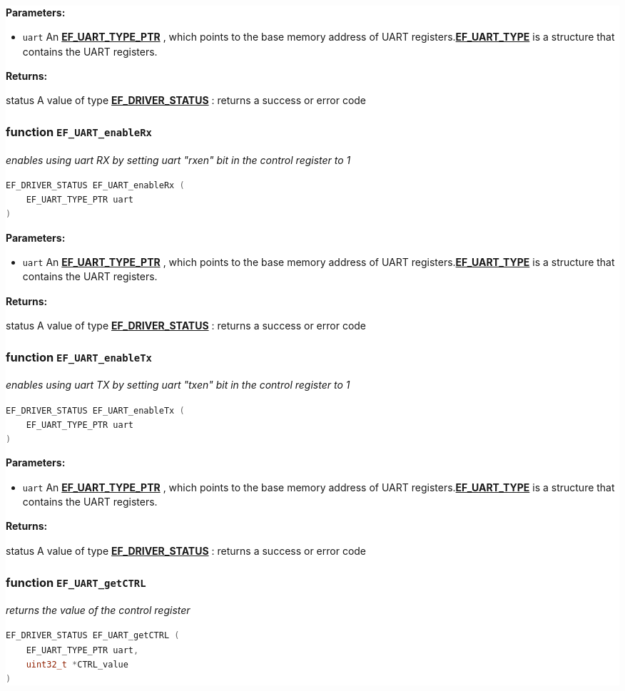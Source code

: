 
**Parameters:**


* `uart` An [**EF\_UART\_TYPE\_PTR**](#typedef-ef_uart_type_ptr) , which points to the base memory address of UART registers.[**EF\_UART\_TYPE**](#typedef-ef_uart_type) is a structure that contains the UART registers.


**Returns:**

status A value of type [**EF\_DRIVER\_STATUS**](#typedef-ef_driver_status) : returns a success or error code
### function `EF_UART_enableRx`

_enables using uart RX by setting uart "rxen" bit in the control register to 1_
```c
EF_DRIVER_STATUS EF_UART_enableRx (
    EF_UART_TYPE_PTR uart
) 
```


**Parameters:**


* `uart` An [**EF\_UART\_TYPE\_PTR**](#typedef-ef_uart_type_ptr) , which points to the base memory address of UART registers.[**EF\_UART\_TYPE**](#typedef-ef_uart_type) is a structure that contains the UART registers.


**Returns:**

status A value of type [**EF\_DRIVER\_STATUS**](#typedef-ef_driver_status) : returns a success or error code
### function `EF_UART_enableTx`

_enables using uart TX by setting uart "txen" bit in the control register to 1_
```c
EF_DRIVER_STATUS EF_UART_enableTx (
    EF_UART_TYPE_PTR uart
) 
```


**Parameters:**


* `uart` An [**EF\_UART\_TYPE\_PTR**](#typedef-ef_uart_type_ptr) , which points to the base memory address of UART registers.[**EF\_UART\_TYPE**](#typedef-ef_uart_type) is a structure that contains the UART registers.


**Returns:**

status A value of type [**EF\_DRIVER\_STATUS**](#typedef-ef_driver_status) : returns a success or error code
### function `EF_UART_getCTRL`

_returns the value of the control register_
```c
EF_DRIVER_STATUS EF_UART_getCTRL (
    EF_UART_TYPE_PTR uart,
    uint32_t *CTRL_value
) 
```
